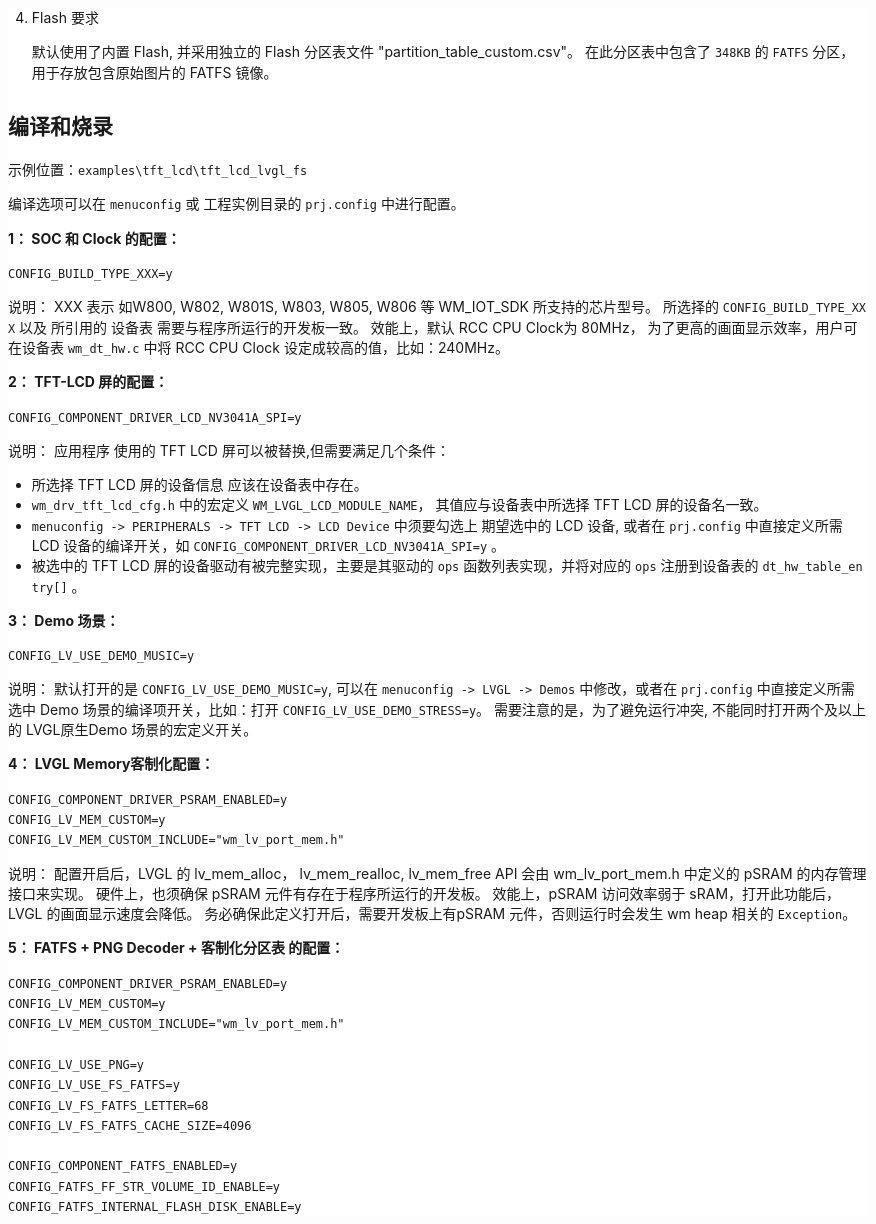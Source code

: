 4. Flash 要求

   默认使用了内置 Flash, 并采用独立的 Flash 分区表文件 "partition_table_custom.csv"。
   在此分区表中包含了 `348KB` 的 `FATFS` 分区，用于存放包含原始图片的 FATFS 镜像。


## 编译和烧录

示例位置：`examples\tft_lcd\tft_lcd_lvgl_fs`

编译选项可以在 `menuconfig` 或 工程实例目录的 `prj.config` 中进行配置。

**1： SOC 和 Clock 的配置：**
```
CONFIG_BUILD_TYPE_XXX=y
```
说明： 
XXX 表示 如W800, W802, W801S, W803, W805, W806 等 WM_IOT_SDK 所支持的芯片型号。
所选择的 `CONFIG_BUILD_TYPE_XXX` 以及 所引用的 设备表 需要与程序所运行的开发板一致。
效能上，默认 RCC CPU Clock为 80MHz， 为了更高的画面显示效率，用户可在设备表 `wm_dt_hw.c` 中将 RCC CPU Clock 设定成较高的值，比如：240MHz。

**2： TFT-LCD 屏的配置：**
```
CONFIG_COMPONENT_DRIVER_LCD_NV3041A_SPI=y
```
说明：
应用程序 使用的 TFT LCD 屏可以被替换,但需要满足几个条件：
- 所选择 TFT LCD 屏的设备信息 应该在设备表中存在。
- `wm_drv_tft_lcd_cfg.h` 中的宏定义 `WM_LVGL_LCD_MODULE_NAME`， 其值应与设备表中所选择 TFT LCD 屏的设备名一致。
- `menuconfig -> PERIPHERALS -> TFT LCD -> LCD Device` 中须要勾选上 期望选中的 LCD 设备, 或者在 `prj.config` 中直接定义所需 LCD 设备的编译开关，如 `CONFIG_COMPONENT_DRIVER_LCD_NV3041A_SPI=y` 。
- 被选中的 TFT LCD 屏的设备驱动有被完整实现，主要是其驱动的 `ops` 函数列表实现，并将对应的 `ops` 注册到设备表的 `dt_hw_table_entry[]` 。

**3： Demo 场景：**
```
CONFIG_LV_USE_DEMO_MUSIC=y
```
说明：
默认打开的是 `CONFIG_LV_USE_DEMO_MUSIC=y`, 可以在 `menuconfig -> LVGL -> Demos` 中修改，或者在 `prj.config` 中直接定义所需选中 Demo 场景的编译项开关，比如：打开 `CONFIG_LV_USE_DEMO_STRESS=y`。
需要注意的是，为了避免运行冲突, 不能同时打开两个及以上的 LVGL原生Demo 场景的宏定义开关。

**4： LVGL Memory客制化配置：**
```
CONFIG_COMPONENT_DRIVER_PSRAM_ENABLED=y
CONFIG_LV_MEM_CUSTOM=y
CONFIG_LV_MEM_CUSTOM_INCLUDE="wm_lv_port_mem.h"
```
说明：
配置开启后，LVGL 的 lv_mem_alloc， lv_mem_realloc,  lv_mem_free API 会由 wm_lv_port_mem.h 中定义的 pSRAM 的内存管理接口来实现。
硬件上，也须确保 pSRAM 元件有存在于程序所运行的开发板。
效能上，pSRAM 访问效率弱于 sRAM，打开此功能后，LVGL 的画面显示速度会降低。
务必确保此定义打开后，需要开发板上有pSRAM 元件，否则运行时会发生 wm heap 相关的 `Exception`。

**5： FATFS + PNG Decoder + 客制化分区表 的配置：**
```
CONFIG_COMPONENT_DRIVER_PSRAM_ENABLED=y
CONFIG_LV_MEM_CUSTOM=y
CONFIG_LV_MEM_CUSTOM_INCLUDE="wm_lv_port_mem.h"

CONFIG_LV_USE_PNG=y
CONFIG_LV_USE_FS_FATFS=y
CONFIG_LV_FS_FATFS_LETTER=68
CONFIG_LV_FS_FATFS_CACHE_SIZE=4096

CONFIG_COMPONENT_FATFS_ENABLED=y
CONFIG_FATFS_FF_STR_VOLUME_ID_ENABLE=y
CONFIG_FATFS_INTERNAL_FLASH_DISK_ENABLE=y
```